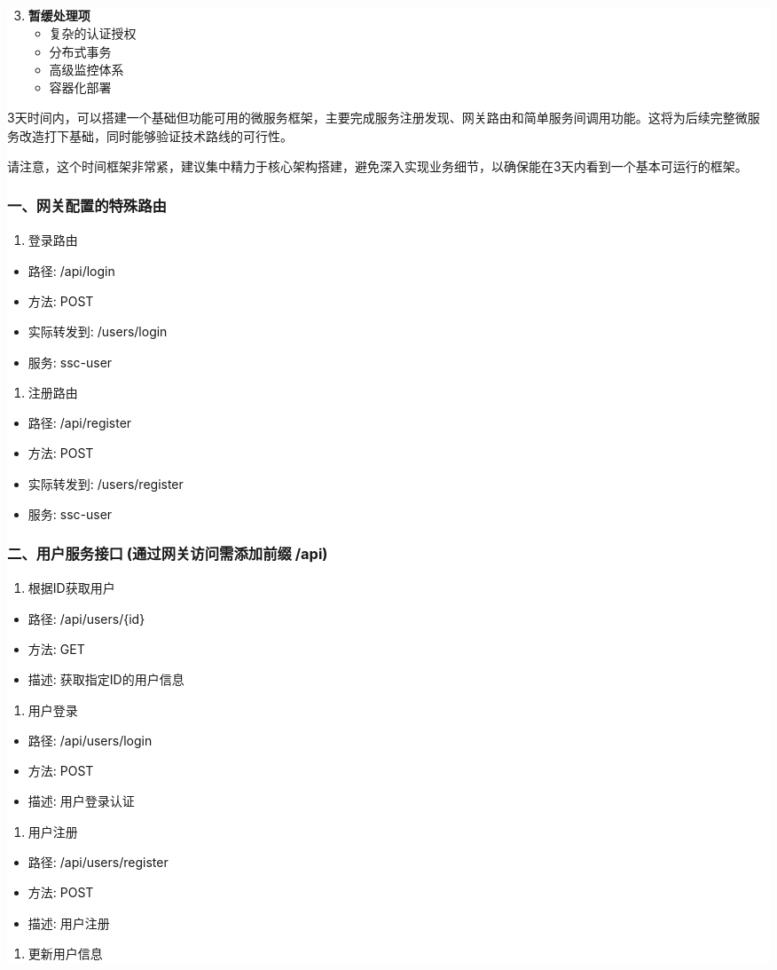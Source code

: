 3. **暂缓处理项**
   - 复杂的认证授权
   - 分布式事务
   - 高级监控体系
   - 容器化部署

3天时间内，可以搭建一个基础但功能可用的微服务框架，主要完成服务注册发现、网关路由和简单服务间调用功能。这将为后续完整微服务改造打下基础，同时能够验证技术路线的可行性。

请注意，这个时间框架非常紧，建议集中精力于核心架构搭建，避免深入实现业务细节，以确保能在3天内看到一个基本可运行的框架。





### 一、网关配置的特殊路由

1. 登录路由

- 路径: /api/login

- 方法: POST

- 实际转发到: /users/login

- 服务: ssc-user

1. 注册路由

- 路径: /api/register

- 方法: POST

- 实际转发到: /users/register

- 服务: ssc-user

### 二、用户服务接口 (通过网关访问需添加前缀 /api)

1. 根据ID获取用户

- 路径: /api/users/{id}

- 方法: GET

- 描述: 获取指定ID的用户信息

1. 用户登录

- 路径: /api/users/login

- 方法: POST

- 描述: 用户登录认证

1. 用户注册

- 路径: /api/users/register

- 方法: POST

- 描述: 用户注册

1. 更新用户信息
